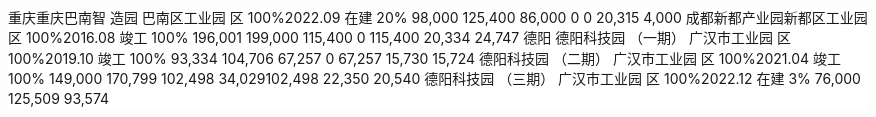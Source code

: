 重庆重庆巴南智
造园
巴南区工业园
区
100%2022.09
在建
20%
98,000
125,400
86,000
0
0
20,315
4,000
成都新都产业园新都区工业园
区
100%2016.08
竣工
100%
196,001
199,000
115,400
0
115,400
20,334
24,747
德阳
德阳科技园
（一期）
广汉市工业园
区
100%2019.10
竣工
100%
93,334
104,706
67,257
0
67,257
15,730
15,724
德阳科技园
（二期）
广汉市工业园
区
100%2021.04
竣工
100%
149,000
170,799
102,498
34,029102,498
22,350
20,540
德阳科技园
（三期）
广汉市工业园
区
100%2022.12
在建
3%
76,000
125,509
93,574